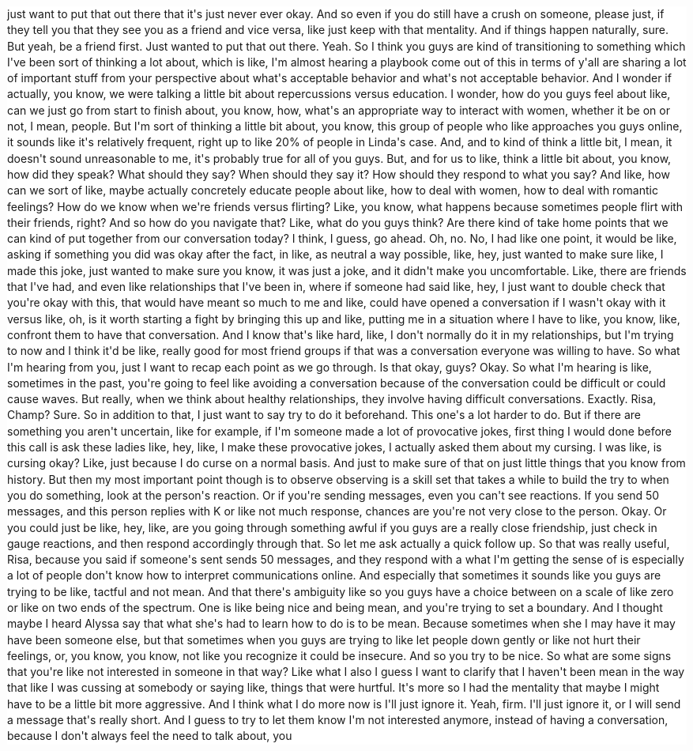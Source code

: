 just want to put that out there that it's just never ever okay. And so even if you do still have a crush on someone, please just, if they tell you that they see you as a friend and vice versa, like just keep with that mentality. And if things happen naturally, sure. But yeah, be a friend first. Just wanted to put that out there. Yeah. So I think you guys are kind of transitioning to something which I've been sort of thinking a lot about, which is like, I'm almost hearing a playbook come out of this in terms of y'all are sharing a lot of important stuff from your perspective about what's acceptable behavior and what's not acceptable behavior. And I wonder if actually, you know, we were talking a little bit about repercussions versus education. I wonder, how do you guys feel about like, can we just go from start to finish about, you know, how, what's an appropriate way to interact with women, whether it be on or not, I mean, people. But I'm sort of thinking a little bit about, you know, this group of people who like approaches you guys online, it sounds like it's relatively frequent, right up to like 20% of people in Linda's case. And, and to kind of think a little bit, I mean, it doesn't sound unreasonable to me, it's probably true for all of you guys. But, and for us to like, think a little bit about, you know, how did they speak? What should they say? When should they say it? How should they respond to what you say? And like, how can we sort of like, maybe actually concretely educate people about like, how to deal with women, how to deal with romantic feelings? How do we know when we're friends versus flirting? Like, you know, what happens because sometimes people flirt with their friends, right? And so how do you navigate that? Like, what do you guys think? Are there kind of take home points that we can kind of put together from our conversation today? I think, I guess, go ahead. Oh, no. No, I had like one point, it would be like, asking if something you did was okay after the fact, in like, as neutral a way possible, like, hey, just wanted to make sure like, I made this joke, just wanted to make sure you know, it was just a joke, and it didn't make you uncomfortable. Like, there are friends that I've had, and even like relationships that I've been in, where if someone had said like, hey, I just want to double check that you're okay with this, that would have meant so much to me and like, could have opened a conversation if I wasn't okay with it versus like, oh, is it worth starting a fight by bringing this up and like, putting me in a situation where I have to like, you know, like, confront them to have that conversation. And I know that's like hard, like, I don't normally do it in my relationships, but I'm trying to now and I think it'd be like, really good for most friend groups if that was a conversation everyone was willing to have. So what I'm hearing from you, just I want to recap each point as we go through. Is that okay, guys? Okay. So what I'm hearing is like, sometimes in the past, you're going to feel like avoiding a conversation because of the conversation could be difficult or could cause waves. But really, when we think about healthy relationships, they involve having difficult conversations. Exactly. Risa, Champ? Sure. So in addition to that, I just want to say try to do it beforehand. This one's a lot harder to do. But if there are something you aren't uncertain, like for example, if I'm someone made a lot of provocative jokes, first thing I would done before this call is ask these ladies like, hey, like, I make these provocative jokes, I actually asked them about my cursing. I was like, is cursing okay? Like, just because I do curse on a normal basis. And just to make sure of that on just little things that you know from history. But then my most important point though is to observe observing is a skill set that takes a while to build the try to when you do something, look at the person's reaction. Or if you're sending messages, even you can't see reactions. If you send 50 messages, and this person replies with K or like not much response, chances are you're not very close to the person. Okay. Or you could just be like, hey, like, are you going through something awful if you guys are a really close friendship, just check in gauge reactions, and then respond accordingly through that. So let me ask actually a quick follow up. So that was really useful, Risa, because you said if someone's sent sends 50 messages, and they respond with a what I'm getting the sense of is especially a lot of people don't know how to interpret communications online. And especially that sometimes it sounds like you guys are trying to be like, tactful and not mean. And that there's ambiguity like so you guys have a choice between on a scale of like zero or like on two ends of the spectrum. One is like being nice and being mean, and you're trying to set a boundary. And I thought maybe I heard Alyssa say that what she's had to learn how to do is to be mean. Because sometimes when she I may have it may have been someone else, but that sometimes when you guys are trying to like let people down gently or like not hurt their feelings, or, you know, you know, not like you recognize it could be insecure. And so you try to be nice. So what are some signs that you're like not interested in someone in that way? Like what I also I guess I want to clarify that I haven't been mean in the way that like I was cussing at somebody or saying like, things that were hurtful. It's more so I had the mentality that maybe I might have to be a little bit more aggressive. And I think what I do more now is I'll just ignore it. Yeah, firm. I'll just ignore it, or I will send a message that's really short. And I guess to try to let them know I'm not interested anymore, instead of having a conversation, because I don't always feel the need to talk about, you